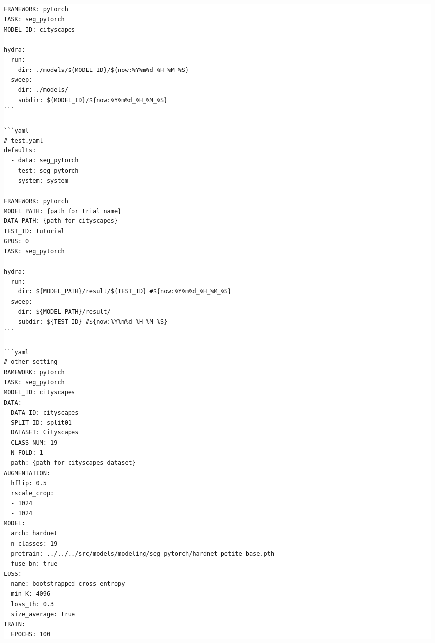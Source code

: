     FRAMEWORK: pytorch
    TASK: seg_pytorch
    MODEL_ID: cityscapes

    hydra:
      run:
        dir: ./models/${MODEL_ID}/${now:%Y%m%d_%H_%M_%S}
      sweep:
        dir: ./models/
        subdir: ${MODEL_ID}/${now:%Y%m%d_%H_%M_%S}
    ```
    
    ```yaml
    # test.yaml
    defaults:
      - data: seg_pytorch
      - test: seg_pytorch
      - system: system

    FRAMEWORK: pytorch
    MODEL_PATH: {path for trial name}
    DATA_PATH: {path for cityscapes}
    TEST_ID: tutorial
    GPUS: 0
    TASK: seg_pytorch

    hydra:
      run:
        dir: ${MODEL_PATH}/result/${TEST_ID} #${now:%Y%m%d_%H_%M_%S}
      sweep:
        dir: ${MODEL_PATH}/result/
        subdir: ${TEST_ID} #${now:%Y%m%d_%H_%M_%S}
    ```
    
    ```yaml
    # other setting
    RAMEWORK: pytorch
    TASK: seg_pytorch
    MODEL_ID: cityscapes
    DATA:
      DATA_ID: cityscapes
      SPLIT_ID: split01
      DATASET: Cityscapes
      CLASS_NUM: 19
      N_FOLD: 1
      path: {path for cityscapes dataset}
    AUGMENTATION:
      hflip: 0.5
      rscale_crop:
      - 1024
      - 1024
    MODEL:
      arch: hardnet
      n_classes: 19
      pretrain: ../../../src/models/modeling/seg_pytorch/hardnet_petite_base.pth
      fuse_bn: true
    LOSS:
      name: bootstrapped_cross_entropy
      min_K: 4096
      loss_th: 0.3
      size_average: true
    TRAIN:
      EPOCHS: 100